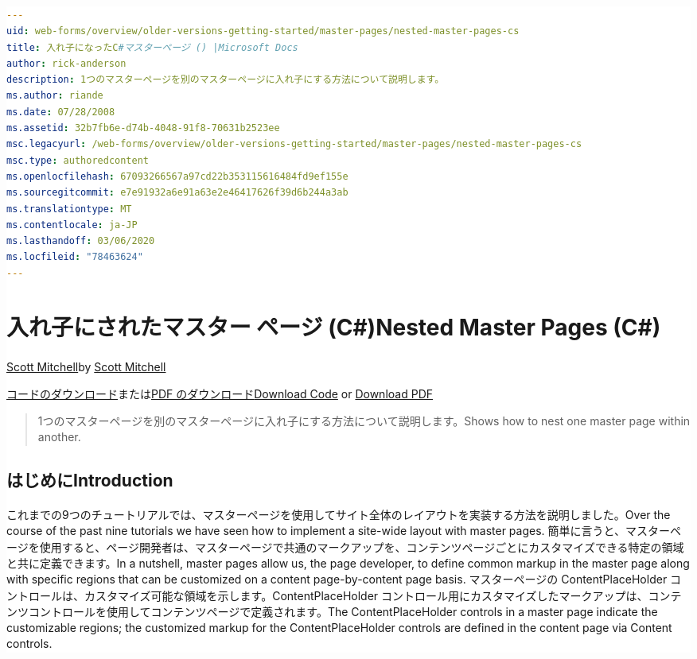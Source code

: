 ```yaml
---
uid: web-forms/overview/older-versions-getting-started/master-pages/nested-master-pages-cs
title: 入れ子になったC#マスターページ () |Microsoft Docs
author: rick-anderson
description: 1つのマスターページを別のマスターページに入れ子にする方法について説明します。
ms.author: riande
ms.date: 07/28/2008
ms.assetid: 32b7fb6e-d74b-4048-91f8-70631b2523ee
msc.legacyurl: /web-forms/overview/older-versions-getting-started/master-pages/nested-master-pages-cs
msc.type: authoredcontent
ms.openlocfilehash: 67093266567a97cd22b353115616484fd9ef155e
ms.sourcegitcommit: e7e91932a6e91a63e2e46417626f39d6b244a3ab
ms.translationtype: MT
ms.contentlocale: ja-JP
ms.lasthandoff: 03/06/2020
ms.locfileid: "78463624"
---
```

# <a name="nested-master-pages-c"></a><span data-ttu-id="75e6e-103">入れ子にされたマスター ページ (C#)</span><span class="sxs-lookup"><span data-stu-id="75e6e-103">Nested Master Pages (C#)</span></span>

<span data-ttu-id="75e6e-104">[Scott Mitchell](https://twitter.com/ScottOnWriting)</span><span class="sxs-lookup"><span data-stu-id="75e6e-104">by [Scott Mitchell](https://twitter.com/ScottOnWriting)</span></span>

<span data-ttu-id="75e6e-105">[コードのダウンロード](https://download.microsoft.com/download/d/6/6/d66ad554-afdd-409e-a5c3-201b774fbb31/ASPNET_MasterPages_Tutorial_10_CS.zip)または[PDF のダウンロード](https://download.microsoft.com/download/d/6/6/d66ad554-afdd-409e-a5c3-201b774fbb31/ASPNET_MasterPages_Tutorial_10_CS.pdf)</span><span class="sxs-lookup"><span data-stu-id="75e6e-105">[Download Code](https://download.microsoft.com/download/d/6/6/d66ad554-afdd-409e-a5c3-201b774fbb31/ASPNET_MasterPages_Tutorial_10_CS.zip) or [Download PDF](https://download.microsoft.com/download/d/6/6/d66ad554-afdd-409e-a5c3-201b774fbb31/ASPNET_MasterPages_Tutorial_10_CS.pdf)</span></span>

> <span data-ttu-id="75e6e-106">1つのマスターページを別のマスターページに入れ子にする方法について説明します。</span><span class="sxs-lookup"><span data-stu-id="75e6e-106">Shows how to nest one master page within another.</span></span>

## <a name="introduction"></a><span data-ttu-id="75e6e-107">はじめに</span><span class="sxs-lookup"><span data-stu-id="75e6e-107">Introduction</span></span>

<span data-ttu-id="75e6e-108">これまでの9つのチュートリアルでは、マスターページを使用してサイト全体のレイアウトを実装する方法を説明しました。</span><span class="sxs-lookup"><span data-stu-id="75e6e-108">Over the course of the past nine tutorials we have seen how to implement a site-wide layout with master pages.</span></span> <span data-ttu-id="75e6e-109">簡単に言うと、マスターページを使用すると、ページ開発者は、マスターページで共通のマークアップを、コンテンツページごとにカスタマイズできる特定の領域と共に定義できます。</span><span class="sxs-lookup"><span data-stu-id="75e6e-109">In a nutshell, master pages allow us, the page developer, to define common markup in the master page along with specific regions that can be customized on a content page-by-content page basis.</span></span> <span data-ttu-id="75e6e-110">マスターページの ContentPlaceHolder コントロールは、カスタマイズ可能な領域を示します。ContentPlaceHolder コントロール用にカスタマイズしたマークアップは、コンテンツコントロールを使用してコンテンツページで定義されます。</span><span class="sxs-lookup"><span data-stu-id="75e6e-110">The ContentPlaceHolder controls in a master page indicate the customizable regions; the customized markup for the ContentPlaceHolder controls are defined in the content page via Content controls.</span></span>
